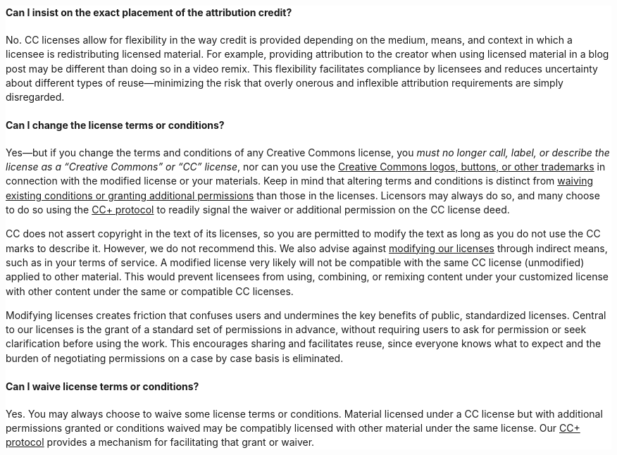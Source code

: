 #### Can I insist on the exact placement of the attribution credit?

No. CC licenses allow for flexibility in the way credit is provided
depending on the medium, means, and context in which a licensee is
redistributing licensed material. For example, providing attribution to
the creator when using licensed material in a blog post may be different
than doing so in a video remix. This flexibility facilitates compliance
by licensees and reduces uncertainty about different types of
reuse—minimizing the risk that overly onerous and inflexible attribution
requirements are simply disregarded.

<span id="Can_I_change_the_terms_of_a_CC_license_or_waive_some_of_its_conditions"></span>

#### Can I change the license terms or conditions?

Yes—but if you change the terms and conditions of any Creative Commons
license, you *must no longer call, label, or describe the license as a
“Creative Commons” or “CC” license*, nor can you use the [Creative
Commons logos, buttons, or other
trademarks](https://creativecommons.org/policies) in connection with the
modified license or your materials. Keep in mind that altering terms and
conditions is distinct from [waiving existing conditions or granting
additional
permissions](#Can_I_waive_license_terms_or_conditions "wikilink")
than those in the licenses. Licensors may always do so, and many choose
to do so using the [CC+ protocol](CCPlus "wikilink") to readily signal
the waiver or additional permission on the CC license deed.

CC does not assert copyright in the text of its licenses, so you are
permitted to modify the text as long as you do not use the CC marks to
describe it. However, we do not recommend this. We also advise against
[modifying our licenses](Modifying_the_CC_licenses "wikilink") through
indirect means, such as in your terms of service. A modified license
very likely will not be compatible with the same CC license (unmodified)
applied to other material. This would prevent licensees from using,
combining, or remixing content under your customized license with other
content under the same or compatible CC licenses.

Modifying licenses creates friction that confuses users and undermines
the key benefits of public, standardized licenses. Central to our
licenses is the grant of a standard set of permissions in advance,
without requiring users to ask for permission or seek clarification
before using the work. This encourages sharing and facilitates reuse,
since everyone knows what to expect and the burden of negotiating
permissions on a case by case basis is eliminated.

#### Can I waive license terms or conditions?

Yes. You may always choose to waive some license terms or conditions.
Material licensed under a CC license but with additional permissions
granted or conditions waived may be compatibly licensed with other
material under the same license. Our [CC+ protocol](CCPlus "wikilink")
provides a mechanism for facilitating that grant or waiver.
